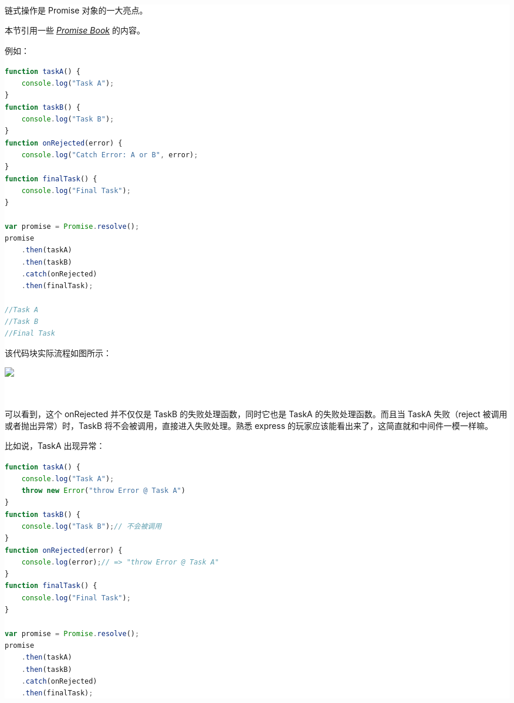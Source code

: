 链式操作是 Promise 对象的一大亮点。

本节引用一些 <a href="https://github.com/azu/promises-book" target="_blank"><em>Promise Book</em></a> 的内容。

例如：

```javascript
function taskA() {
    console.log("Task A");
}
function taskB() {
    console.log("Task B");
}
function onRejected(error) {
    console.log("Catch Error: A or B", error);
}
function finalTask() {
    console.log("Final Task");
}

var promise = Promise.resolve();
promise
    .then(taskA)
    .then(taskB)
    .catch(onRejected)
    .then(finalTask);

//Task A
//Task B
//Final Task
```

该代码块实际流程如图所示：

![](https://static.wxsm.space/blog/48595808-41e73000-e991-11e8-8abe-199dae72c567.png)

&nbsp;

可以看到，这个 onRejected 并不仅仅是 TaskB 的失败处理函数，同时它也是 TaskA 的失败处理函数。而且当 TaskA 失败（reject 被调用或者抛出异常）时，TaskB 将不会被调用，直接进入失败处理。熟悉 express 的玩家应该能看出来了，这简直就和中间件一模一样嘛。

比如说，TaskA 出现异常：

```javascript
function taskA() {
    console.log("Task A");
    throw new Error("throw Error @ Task A")
}
function taskB() {
    console.log("Task B");// 不会被调用
}
function onRejected(error) {
    console.log(error);// => "throw Error @ Task A"
}
function finalTask() {
    console.log("Final Task");
}

var promise = Promise.resolve();
promise
    .then(taskA)
    .then(taskB)
    .catch(onRejected)
    .then(finalTask);
```
